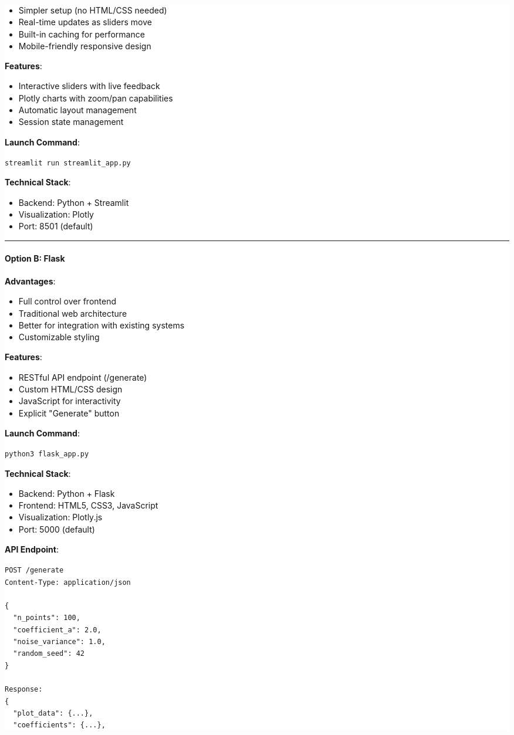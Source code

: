 -   Simpler setup (no HTML/CSS needed)
-   Real-time updates as sliders move
-   Built-in caching for performance
-   Mobile-friendly responsive design

**Features**:

-   Interactive sliders with live feedback
-   Plotly charts with zoom/pan capabilities
-   Automatic layout management
-   Session state management

**Launch Command**:

```bash
streamlit run streamlit_app.py
```

**Technical Stack**:

-   Backend: Python + Streamlit
-   Visualization: Plotly
-   Port: 8501 (default)

---

#### **Option B: Flask**

**Advantages**:

-   Full control over frontend
-   Traditional web architecture
-   Better for integration with existing systems
-   Customizable styling

**Features**:

-   RESTful API endpoint (/generate)
-   Custom HTML/CSS design
-   JavaScript for interactivity
-   Explicit "Generate" button

**Launch Command**:

```bash
python3 flask_app.py
```

**Technical Stack**:

-   Backend: Python + Flask
-   Frontend: HTML5, CSS3, JavaScript
-   Visualization: Plotly.js
-   Port: 5000 (default)

**API Endpoint**:

```
POST /generate
Content-Type: application/json

{
  "n_points": 100,
  "coefficient_a": 2.0,
  "noise_variance": 1.0,
  "random_seed": 42
}

Response:
{
  "plot_data": {...},
  "coefficients": {...},
```